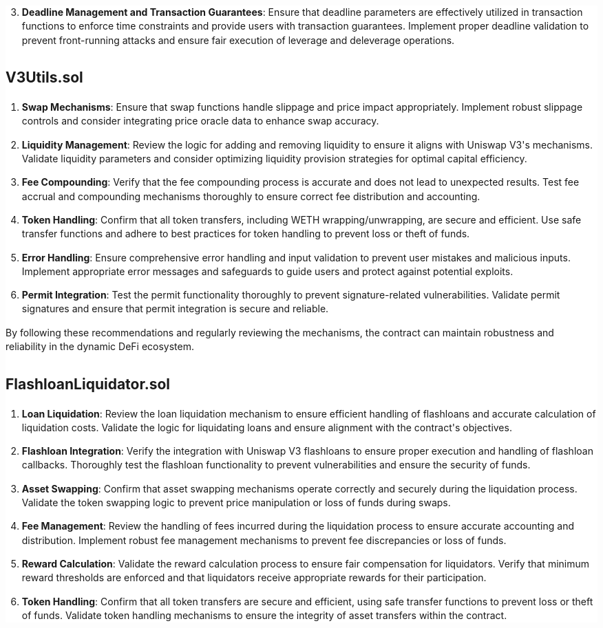 3. **Deadline Management and Transaction Guarantees**: Ensure that deadline parameters are effectively utilized in transaction functions to enforce time constraints and provide users with transaction guarantees. Implement proper deadline validation to prevent front-running attacks and ensure fair execution of leverage and deleverage operations.

## V3Utils.sol
1. **Swap Mechanisms**: Ensure that swap functions handle slippage and price impact appropriately. Implement robust slippage controls and consider integrating price oracle data to enhance swap accuracy.

2. **Liquidity Management**: Review the logic for adding and removing liquidity to ensure it aligns with Uniswap V3's mechanisms. Validate liquidity parameters and consider optimizing liquidity provision strategies for optimal capital efficiency.

3. **Fee Compounding**: Verify that the fee compounding process is accurate and does not lead to unexpected results. Test fee accrual and compounding mechanisms thoroughly to ensure correct fee distribution and accounting.

4. **Token Handling**: Confirm that all token transfers, including WETH wrapping/unwrapping, are secure and efficient. Use safe transfer functions and adhere to best practices for token handling to prevent loss or theft of funds.

5. **Error Handling**: Ensure comprehensive error handling and input validation to prevent user mistakes and malicious inputs. Implement appropriate error messages and safeguards to guide users and protect against potential exploits.

6. **Permit Integration**: Test the permit functionality thoroughly to prevent signature-related vulnerabilities. Validate permit signatures and ensure that permit integration is secure and reliable.

By following these recommendations and regularly reviewing the mechanisms, the contract can maintain robustness and reliability in the dynamic DeFi ecosystem.

## FlashloanLiquidator.sol

1. **Loan Liquidation**: Review the loan liquidation mechanism to ensure efficient handling of flashloans and accurate calculation of liquidation costs. Validate the logic for liquidating loans and ensure alignment with the contract's objectives.

2. **Flashloan Integration**: Verify the integration with Uniswap V3 flashloans to ensure proper execution and handling of flashloan callbacks. Thoroughly test the flashloan functionality to prevent vulnerabilities and ensure the security of funds.

3. **Asset Swapping**: Confirm that asset swapping mechanisms operate correctly and securely during the liquidation process. Validate the token swapping logic to prevent price manipulation or loss of funds during swaps.

4. **Fee Management**: Review the handling of fees incurred during the liquidation process to ensure accurate accounting and distribution. Implement robust fee management mechanisms to prevent fee discrepancies or loss of funds.

5. **Reward Calculation**: Validate the reward calculation process to ensure fair compensation for liquidators. Verify that minimum reward thresholds are enforced and that liquidators receive appropriate rewards for their participation.

6. **Token Handling**: Confirm that all token transfers are secure and efficient, using safe transfer functions to prevent loss or theft of funds. Validate token handling mechanisms to ensure the integrity of asset transfers within the contract.
